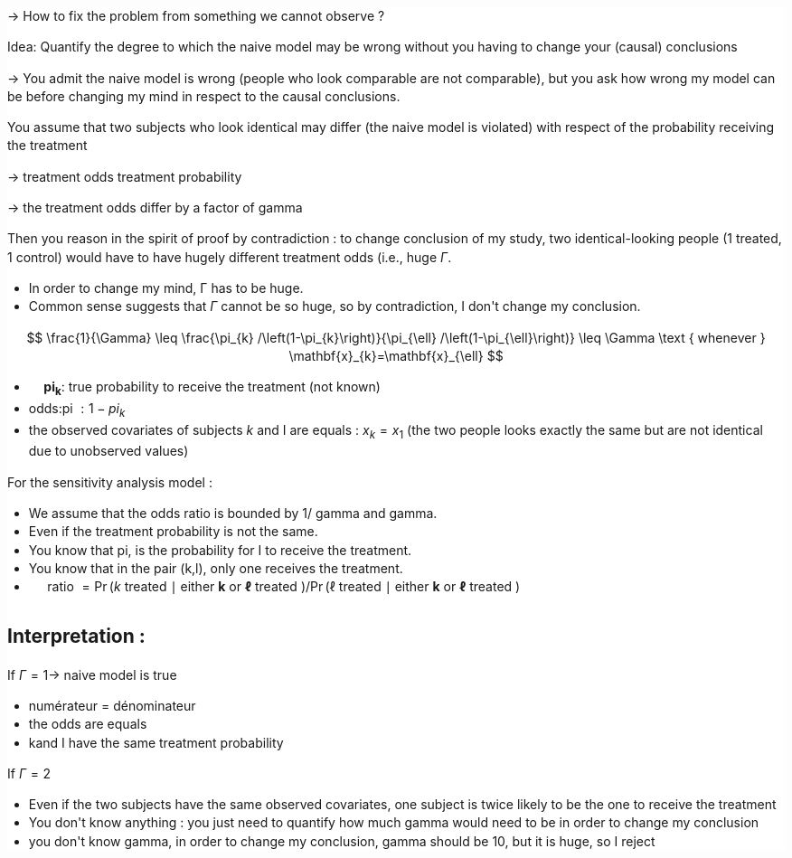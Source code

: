 $\rightarrow$ How to fix the problem from something we cannot observe ?

Idea: Quantify the degree to which the naive model may be wrong without you having to change your (causal) conclusions

$\rightarrow$ You admit the naive model is wrong (people who look comparable are not comparable), but you ask how wrong my model can be before changing my mind in respect to the causal conclusions.

You assume that two subjects who look identical may differ (the naive model is violated) with respect of the probability receiving the treatment

$\rightarrow$ treatment odds treatment probability

$\rightarrow$ the treatment odds differ by a factor of gamma

Then you reason in the spirit of proof by contradiction : to change conclusion of my study, two identical-looking people (1 treated, 1 control) would have to have hugely different treatment odds (i.e., huge $\Gamma$.

- In order to change my mind, Г has to be huge.
- Common sense suggests that $\Gamma$ cannot be so huge, so by contradiction, I don't change my conclusion.

$$
\frac{1}{\Gamma} \leq \frac{\pi_{k} /\left(1-\pi_{k}\right)}{\pi_{\ell} /\left(1-\pi_{\ell}\right)} \leq \Gamma \text { whenever } \mathbf{x}_{k}=\mathbf{x}_{\ell}
$$

- $\quad \mathbf{p i}_{\boldsymbol{k}}:$ true probability to receive the treatment (not known)
- odds:pi $: 1-p i_{k}$
- the observed covariates of subjects $k$ and I are equals : $x_{k}=x_{1}$ (the two people looks exactly the same but are not identical due to unobserved values)

For the sensitivity analysis model :

- We assume that the odds ratio is bounded by $1 /$ gamma and gamma.
- Even if the treatment probability is not the same.
- You know that pi, is the probability for I to receive the treatment.
- You know that in the pair (k,l), only one receives the treatment.
- $\quad$ ratio $=\operatorname{Pr}(k$ treated $\mid$ either $\boldsymbol{k}$ or $\boldsymbol{\ell}$ treated $) / \operatorname{Pr}(\ell$ treated $\mid$ either $\boldsymbol{k}$ or $\boldsymbol{\ell}$ treated $)$


## Interpretation :

If $\Gamma=1 \rightarrow$ naive model is true

- numérateur = dénominateur
- the odds are equals
- kand I have the same treatment probability

If $\Gamma=2$

- Even if the two subjects have the same observed covariates, one subject is twice likely to be the one to receive the treatment
- You don't know anything : you just need to quantify how much gamma would need to be in order to change my conclusion
- you don't know gamma, in order to change my conclusion, gamma should be 10, but it is huge, so I reject
